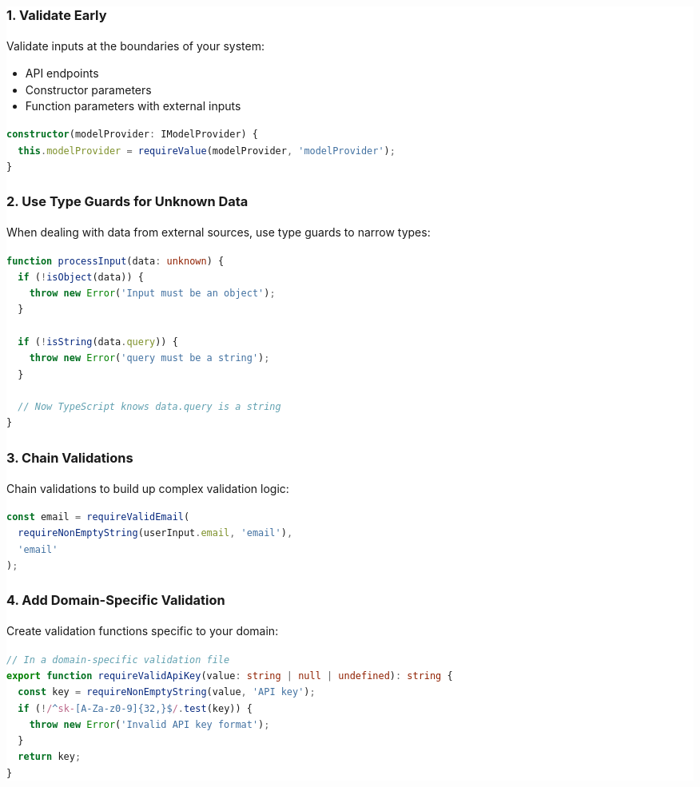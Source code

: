 ### 1. Validate Early

Validate inputs at the boundaries of your system:
- API endpoints
- Constructor parameters
- Function parameters with external inputs

```typescript
constructor(modelProvider: IModelProvider) {
  this.modelProvider = requireValue(modelProvider, 'modelProvider');
}
```

### 2. Use Type Guards for Unknown Data

When dealing with data from external sources, use type guards to narrow types:

```typescript
function processInput(data: unknown) {
  if (!isObject(data)) {
    throw new Error('Input must be an object');
  }
  
  if (!isString(data.query)) {
    throw new Error('query must be a string');
  }
  
  // Now TypeScript knows data.query is a string
}
```

### 3. Chain Validations

Chain validations to build up complex validation logic:

```typescript
const email = requireValidEmail(
  requireNonEmptyString(userInput.email, 'email'),
  'email'
);
```

### 4. Add Domain-Specific Validation

Create validation functions specific to your domain:

```typescript
// In a domain-specific validation file
export function requireValidApiKey(value: string | null | undefined): string {
  const key = requireNonEmptyString(value, 'API key');
  if (!/^sk-[A-Za-z0-9]{32,}$/.test(key)) {
    throw new Error('Invalid API key format');
  }
  return key;
}
```
